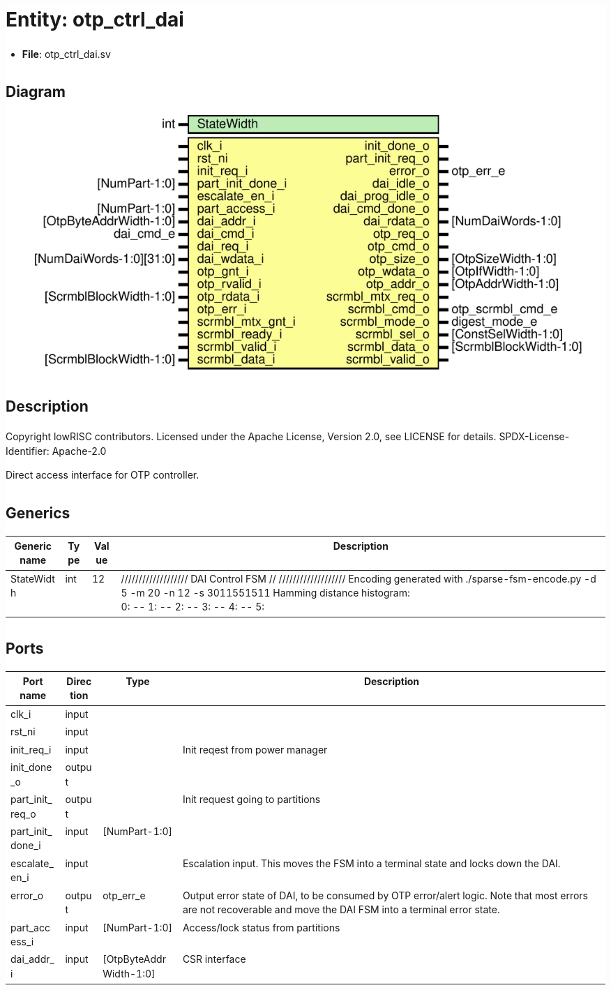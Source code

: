 # Entity: otp_ctrl_dai

- **File**: otp_ctrl_dai.sv
## Diagram

![Diagram](otp_ctrl_dai.svg "Diagram")
## Description

 Copyright lowRISC contributors.
 Licensed under the Apache License, Version 2.0, see LICENSE for details.
 SPDX-License-Identifier: Apache-2.0

 Direct access interface for OTP controller.


## Generics

| Generic name | Type | Value | Description                                                                                                                                                                                                                                                                                                                                                                                                                                                 |
| ------------ | ---- | ----- | ----------------------------------------------------------------------------------------------------------------------------------------------------------------------------------------------------------------------------------------------------------------------------------------------------------------------------------------------------------------------------------------------------------------------------------------------------------- |
| StateWidth   | int  | 12    | ///////////////////  DAI Control FSM // ///////////////////  Encoding generated with ./sparse-fsm-encode.py -d 5 -m 20 -n 12 -s 3011551511  Hamming distance histogram:<br>  0:  --  1:  --  2:  --  3:  --  4:  --  5:  |||||||||||||||||| (32.11%)  6:  |||||||||||||||||||| (35.26%)  7:  |||||||| (15.79%)  8:  |||||| (11.58%)  9:  | (2.11%)  10:  (1.05%)  11: | (2.11%)  12: --<br>  Minimum Hamming distance: 5  Maximum Hamming distance: 11<br>  |
## Ports

| Port name        | Direction | Type                    | Description                                                                                                                                                        |
| ---------------- | --------- | ----------------------- | ------------------------------------------------------------------------------------------------------------------------------------------------------------------ |
| clk_i            | input     |                         |                                                                                                                                                                    |
| rst_ni           | input     |                         |                                                                                                                                                                    |
| init_req_i       | input     |                         |  Init reqest from power manager                                                                                                                                    |
| init_done_o      | output    |                         |                                                                                                                                                                    |
| part_init_req_o  | output    |                         |  Init request going to partitions                                                                                                                                  |
| part_init_done_i | input     | [NumPart-1:0]           |                                                                                                                                                                    |
| escalate_en_i    | input     |                         |  Escalation input. This moves the FSM into a terminal state and locks down the DAI.                                                                                |
| error_o          | output    | otp_err_e               |  Output error state of DAI, to be consumed by OTP error/alert logic. Note that most errors are not recoverable and move the DAI FSM into  a terminal error state.  |
| part_access_i    | input     | [NumPart-1:0]           |  Access/lock status from partitions                                                                                                                                |
| dai_addr_i       | input     | [OtpByteAddrWidth-1:0]  |  CSR interface                                                                                                                                                     |